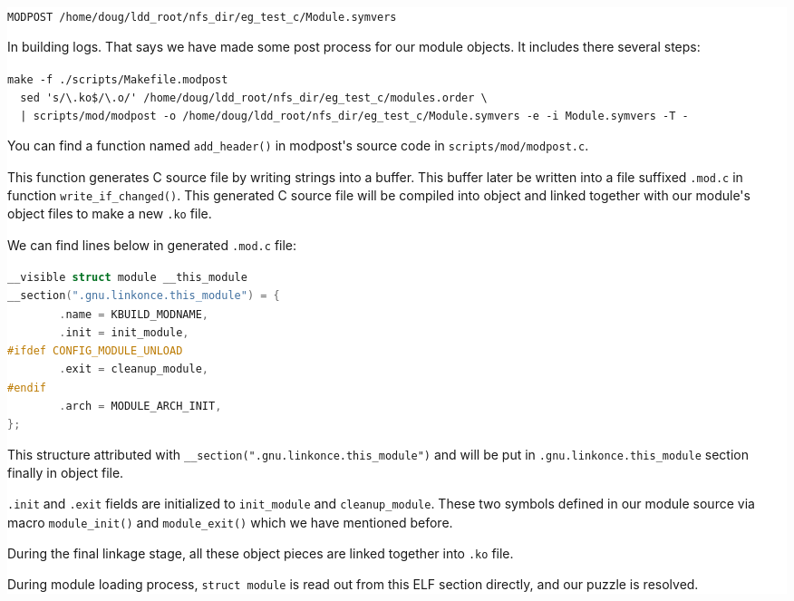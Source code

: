 ```
MODPOST /home/doug/ldd_root/nfs_dir/eg_test_c/Module.symvers
```

In building logs. That says we have made some post process for our module
objects. It includes there several steps:

```
make -f ./scripts/Makefile.modpost
  sed 's/\.ko$/\.o/' /home/doug/ldd_root/nfs_dir/eg_test_c/modules.order \
  | scripts/mod/modpost -o /home/doug/ldd_root/nfs_dir/eg_test_c/Module.symvers -e -i Module.symvers -T -
```

You can find a function named `add_header()` in modpost's source code in
`scripts/mod/modpost.c`.

This function generates C source file by writing strings into a buffer. This
buffer later be written into a file suffixed `.mod.c` in function
`write_if_changed()`. This generated C source file will be compiled into object
and linked together with our module's object files to make a new `.ko` file.

We can find lines below in generated `.mod.c` file:

```c
__visible struct module __this_module
__section(".gnu.linkonce.this_module") = {
        .name = KBUILD_MODNAME,
        .init = init_module,
#ifdef CONFIG_MODULE_UNLOAD
        .exit = cleanup_module,
#endif
        .arch = MODULE_ARCH_INIT,
};
```

This structure attributed with `__section(".gnu.linkonce.this_module")` and
will be put in `.gnu.linkonce.this_module` section finally in object file.

`.init` and `.exit` fields are initialized to `init_module` and `cleanup_module`.
These two symbols defined in our module source via macro `module_init()` and
`module_exit()` which we have mentioned before.

During the final linkage stage, all these object pieces are linked together into
`.ko` file.

During module loading process, `struct module` is read out from this ELF section
directly, and our puzzle is resolved.


[init_module]: https://man7.org/linux/man-pages/man2/init_module.2.html]
[kernel/module.c]: https://github.com/torvalds/linux/blob/master/kernel/module.c
[include/uapi/linux/elf.h]: https://github.com/torvalds/linux/blob/master/include/uapi/linux/elf.h
[ELF]: https://en.wikipedia.org/wiki/Executable_and_Linkable_Format
[alias attribute]: https://gcc.gnu.org/onlinedocs/gcc-4.7.2/gcc/Function-Attributes.html

